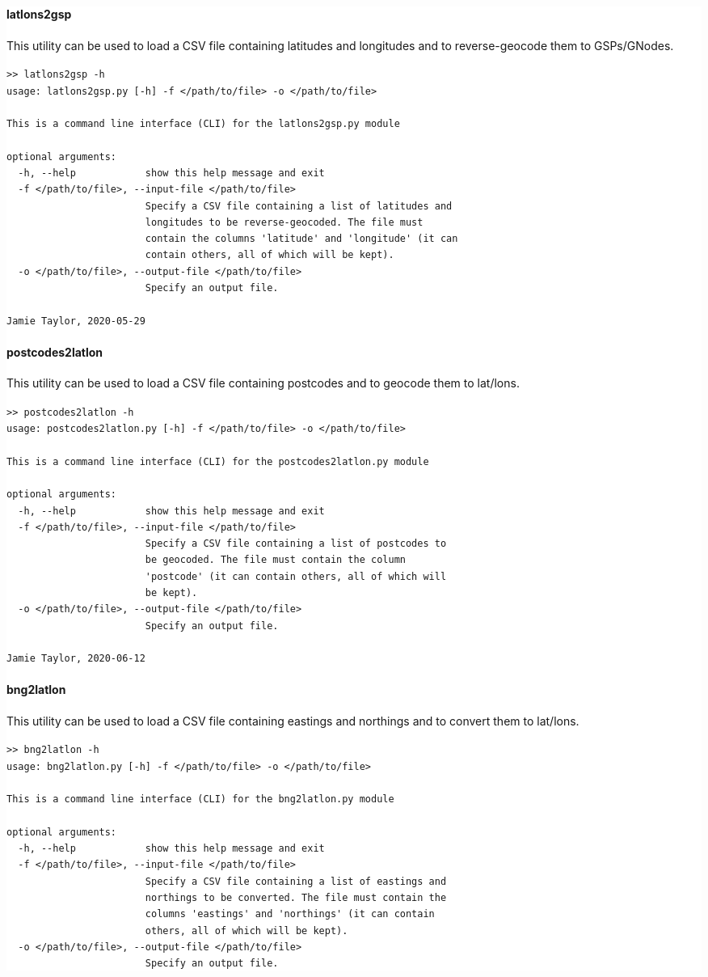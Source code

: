 #### latlons2gsp

This utility can be used to load a CSV file containing latitudes and longitudes and to reverse-geocode them to GSPs/GNodes.

```
>> latlons2gsp -h
usage: latlons2gsp.py [-h] -f </path/to/file> -o </path/to/file>

This is a command line interface (CLI) for the latlons2gsp.py module

optional arguments:
  -h, --help            show this help message and exit
  -f </path/to/file>, --input-file </path/to/file>
                        Specify a CSV file containing a list of latitudes and
                        longitudes to be reverse-geocoded. The file must
                        contain the columns 'latitude' and 'longitude' (it can
                        contain others, all of which will be kept).
  -o </path/to/file>, --output-file </path/to/file>
                        Specify an output file.

Jamie Taylor, 2020-05-29
```

#### postcodes2latlon

This utility can be used to load a CSV file containing postcodes and to geocode them to lat/lons.

```
>> postcodes2latlon -h
usage: postcodes2latlon.py [-h] -f </path/to/file> -o </path/to/file>

This is a command line interface (CLI) for the postcodes2latlon.py module

optional arguments:
  -h, --help            show this help message and exit
  -f </path/to/file>, --input-file </path/to/file>
                        Specify a CSV file containing a list of postcodes to
                        be geocoded. The file must contain the column
                        'postcode' (it can contain others, all of which will
                        be kept).
  -o </path/to/file>, --output-file </path/to/file>
                        Specify an output file.

Jamie Taylor, 2020-06-12
```

#### bng2latlon

This utility can be used to load a CSV file containing eastings and northings and to convert them to lat/lons.

```
>> bng2latlon -h
usage: bng2latlon.py [-h] -f </path/to/file> -o </path/to/file>

This is a command line interface (CLI) for the bng2latlon.py module

optional arguments:
  -h, --help            show this help message and exit
  -f </path/to/file>, --input-file </path/to/file>
                        Specify a CSV file containing a list of eastings and
                        northings to be converted. The file must contain the
                        columns 'eastings' and 'northings' (it can contain
                        others, all of which will be kept).
  -o </path/to/file>, --output-file </path/to/file>
                        Specify an output file.
```